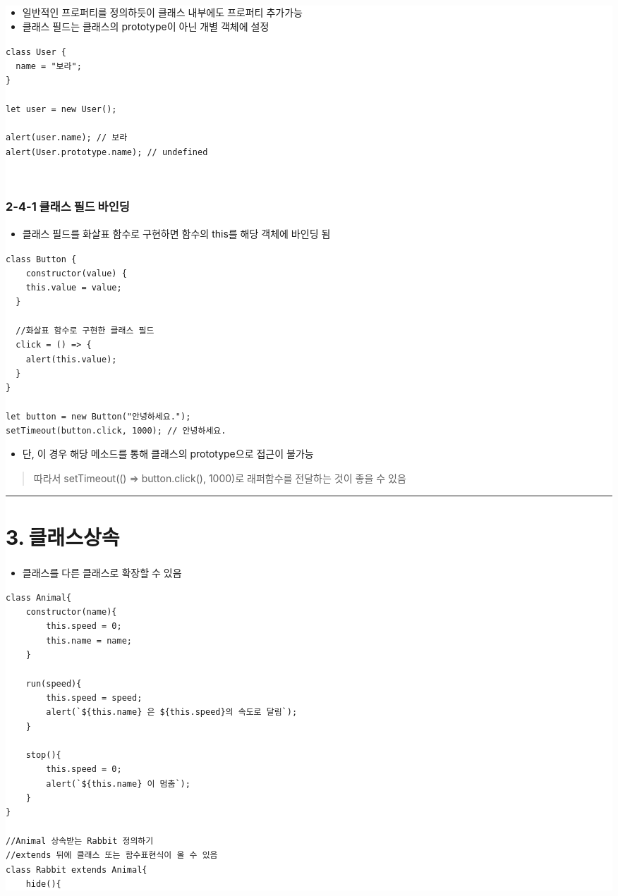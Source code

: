 -  일반적인 프로퍼티를 정의하듯이 클래스 내부에도 프로퍼티 추가가능
-  클래스 필드는 클래스의 prototype이 아닌 개별 객체에 설정

```
class User {
  name = "보라";
}

let user = new User();

alert(user.name); // 보라
alert(User.prototype.name); // undefined

```

​
### 2-4-1 클래스 필드 바인딩

-  클래스 필드를 화살표 함수로 구현하면 함수의 this를 해당 객체에 바인딩 됨

```
class Button {
	constructor(value) {
    this.value = value;
  }

  //화살표 함수로 구현한 클래스 필드
  ​click = () => {
    alert(this.value);
  }
}

let button = new Button("안녕하세요.");
setTimeout(button.click, 1000); // 안녕하세요.
```

-  단, 이 경우 해당 메소드를 통해 클래스의 prototype으로 접근이 불가능
>따라서 setTimeout(() => button.click(), 1000)로 래퍼함수를 전달하는 것이 좋을 수 있음

---
# 3. 클래스상속 

-  클래스를 다른 클래스로 확장할 수 있음

```
class Animal{
	constructor(name){
		this.speed = 0;
		this.name = name;
	}

	run(speed){
		this.speed = speed;
		alert(`${this.name} 은 ${this.speed}의 속도로 달림`);
	}

	stop(){
		this.speed = 0;
		alert(`${this.name} 이 멈춤`);
	}
}

//Animal 상속받는 Rabbit 정의하기
//extends 뒤에 클래스 또는 함수표현식이 올 수 있음 
class Rabbit extends Animal{
	hide(){
```